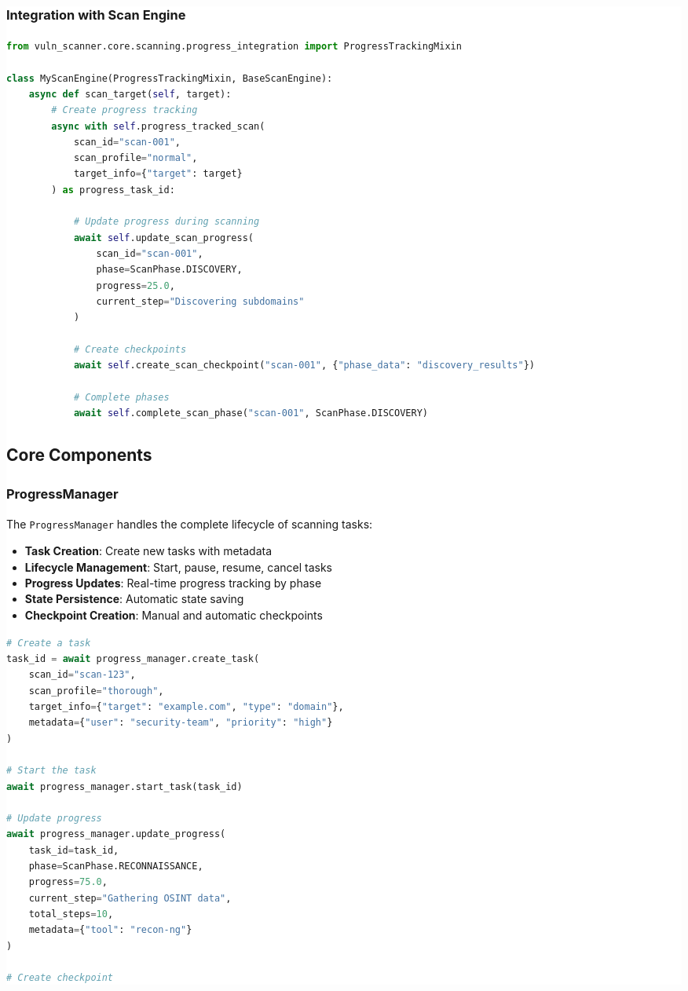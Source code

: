 ### Integration with Scan Engine

```python
from vuln_scanner.core.scanning.progress_integration import ProgressTrackingMixin

class MyScanEngine(ProgressTrackingMixin, BaseScanEngine):
    async def scan_target(self, target):
        # Create progress tracking
        async with self.progress_tracked_scan(
            scan_id="scan-001",
            scan_profile="normal", 
            target_info={"target": target}
        ) as progress_task_id:
            
            # Update progress during scanning
            await self.update_scan_progress(
                scan_id="scan-001",
                phase=ScanPhase.DISCOVERY,
                progress=25.0,
                current_step="Discovering subdomains"
            )
            
            # Create checkpoints
            await self.create_scan_checkpoint("scan-001", {"phase_data": "discovery_results"})
            
            # Complete phases
            await self.complete_scan_phase("scan-001", ScanPhase.DISCOVERY)
```

## Core Components

### ProgressManager

The `ProgressManager` handles the complete lifecycle of scanning tasks:

- **Task Creation**: Create new tasks with metadata
- **Lifecycle Management**: Start, pause, resume, cancel tasks
- **Progress Updates**: Real-time progress tracking by phase
- **State Persistence**: Automatic state saving
- **Checkpoint Creation**: Manual and automatic checkpoints

```python
# Create a task
task_id = await progress_manager.create_task(
    scan_id="scan-123",
    scan_profile="thorough",
    target_info={"target": "example.com", "type": "domain"},
    metadata={"user": "security-team", "priority": "high"}
)

# Start the task
await progress_manager.start_task(task_id)

# Update progress
await progress_manager.update_progress(
    task_id=task_id,
    phase=ScanPhase.RECONNAISSANCE,
    progress=75.0,
    current_step="Gathering OSINT data",
    total_steps=10,
    metadata={"tool": "recon-ng"}
)

# Create checkpoint
```